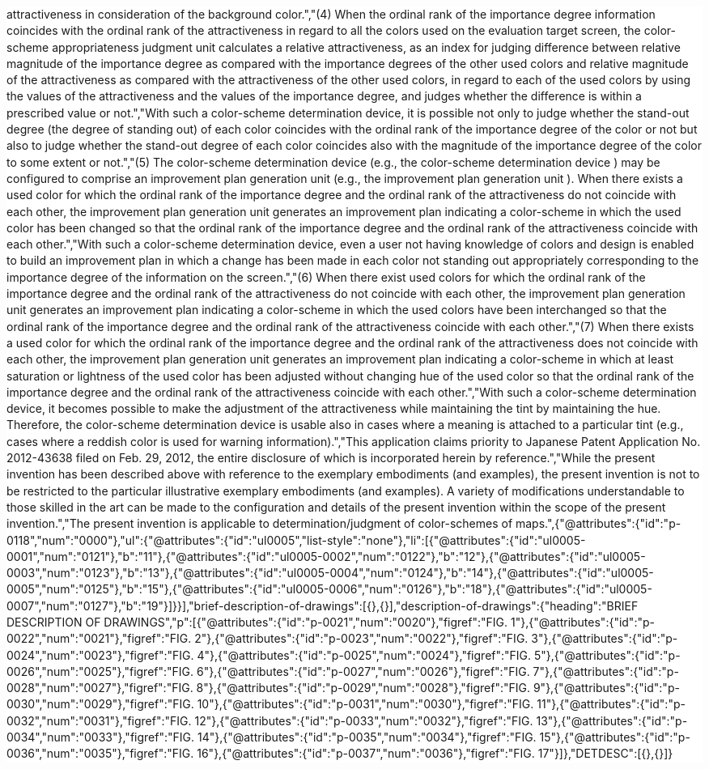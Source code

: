 attractiveness in consideration of the background color.","(4) When the ordinal rank of the importance degree information coincides with the ordinal rank of the attractiveness in regard to all the colors used on the evaluation target screen, the color-scheme appropriateness judgment unit calculates a relative attractiveness, as an index for judging difference between relative magnitude of the importance degree as compared with the importance degrees of the other used colors and relative magnitude of the attractiveness as compared with the attractiveness of the other used colors, in regard to each of the used colors by using the values of the attractiveness and the values of the importance degree, and judges whether the difference is within a prescribed value or not.","With such a color-scheme determination device, it is possible not only to judge whether the stand-out degree (the degree of standing out) of each color coincides with the ordinal rank of the importance degree of the color or not but also to judge whether the stand-out degree of each color coincides also with the magnitude of the importance degree of the color to some extent or not.","(5) The color-scheme determination device (e.g., the color-scheme determination device ) may be configured to comprise an improvement plan generation unit (e.g., the improvement plan generation unit ). When there exists a used color for which the ordinal rank of the importance degree and the ordinal rank of the attractiveness do not coincide with each other, the improvement plan generation unit generates an improvement plan indicating a color-scheme in which the used color has been changed so that the ordinal rank of the importance degree and the ordinal rank of the attractiveness coincide with each other.","With such a color-scheme determination device, even a user not having knowledge of colors and design is enabled to build an improvement plan in which a change has been made in each color not standing out appropriately corresponding to the importance degree of the information on the screen.","(6) When there exist used colors for which the ordinal rank of the importance degree and the ordinal rank of the attractiveness do not coincide with each other, the improvement plan generation unit generates an improvement plan indicating a color-scheme in which the used colors have been interchanged so that the ordinal rank of the importance degree and the ordinal rank of the attractiveness coincide with each other.","(7) When there exists a used color for which the ordinal rank of the importance degree and the ordinal rank of the attractiveness does not coincide with each other, the improvement plan generation unit generates an improvement plan indicating a color-scheme in which at least saturation or lightness of the used color has been adjusted without changing hue of the used color so that the ordinal rank of the importance degree and the ordinal rank of the attractiveness coincide with each other.","With such a color-scheme determination device, it becomes possible to make the adjustment of the attractiveness while maintaining the tint by maintaining the hue. Therefore, the color-scheme determination device is usable also in cases where a meaning is attached to a particular tint (e.g., cases where a reddish color is used for warning information).","This application claims priority to Japanese Patent Application No. 2012-43638 filed on Feb. 29, 2012, the entire disclosure of which is incorporated herein by reference.","While the present invention has been described above with reference to the exemplary embodiments (and examples), the present invention is not to be restricted to the particular illustrative exemplary embodiments (and examples). A variety of modifications understandable to those skilled in the art can be made to the configuration and details of the present invention within the scope of the present invention.","The present invention is applicable to determination\/judgment of color-schemes of maps.",{"@attributes":{"id":"p-0118","num":"0000"},"ul":{"@attributes":{"id":"ul0005","list-style":"none"},"li":[{"@attributes":{"id":"ul0005-0001","num":"0121"},"b":"11"},{"@attributes":{"id":"ul0005-0002","num":"0122"},"b":"12"},{"@attributes":{"id":"ul0005-0003","num":"0123"},"b":"13"},{"@attributes":{"id":"ul0005-0004","num":"0124"},"b":"14"},{"@attributes":{"id":"ul0005-0005","num":"0125"},"b":"15"},{"@attributes":{"id":"ul0005-0006","num":"0126"},"b":"18"},{"@attributes":{"id":"ul0005-0007","num":"0127"},"b":"19"}]}}],"brief-description-of-drawings":[{},{}],"description-of-drawings":{"heading":"BRIEF DESCRIPTION OF DRAWINGS","p":[{"@attributes":{"id":"p-0021","num":"0020"},"figref":"FIG. 1"},{"@attributes":{"id":"p-0022","num":"0021"},"figref":"FIG. 2"},{"@attributes":{"id":"p-0023","num":"0022"},"figref":"FIG. 3"},{"@attributes":{"id":"p-0024","num":"0023"},"figref":"FIG. 4"},{"@attributes":{"id":"p-0025","num":"0024"},"figref":"FIG. 5"},{"@attributes":{"id":"p-0026","num":"0025"},"figref":"FIG. 6"},{"@attributes":{"id":"p-0027","num":"0026"},"figref":"FIG. 7"},{"@attributes":{"id":"p-0028","num":"0027"},"figref":"FIG. 8"},{"@attributes":{"id":"p-0029","num":"0028"},"figref":"FIG. 9"},{"@attributes":{"id":"p-0030","num":"0029"},"figref":"FIG. 10"},{"@attributes":{"id":"p-0031","num":"0030"},"figref":"FIG. 11"},{"@attributes":{"id":"p-0032","num":"0031"},"figref":"FIG. 12"},{"@attributes":{"id":"p-0033","num":"0032"},"figref":"FIG. 13"},{"@attributes":{"id":"p-0034","num":"0033"},"figref":"FIG. 14"},{"@attributes":{"id":"p-0035","num":"0034"},"figref":"FIG. 15"},{"@attributes":{"id":"p-0036","num":"0035"},"figref":"FIG. 16"},{"@attributes":{"id":"p-0037","num":"0036"},"figref":"FIG. 17"}]},"DETDESC":[{},{}]}
